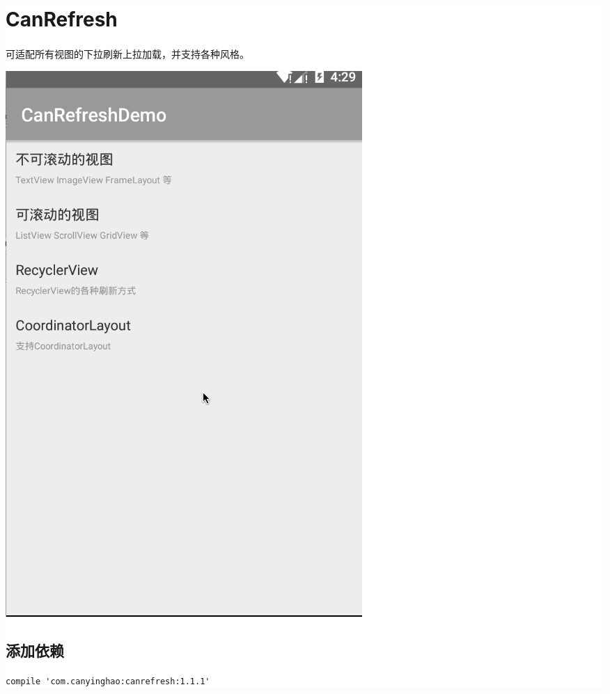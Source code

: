 # CanRefresh

 可适配所有视图的下拉刷新上拉加载，并支持各种风格。
 
 ![](./pic/CanRefresh.gif)  

## 添加依赖
```
compile 'com.canyinghao:canrefresh:1.1.1'
```
